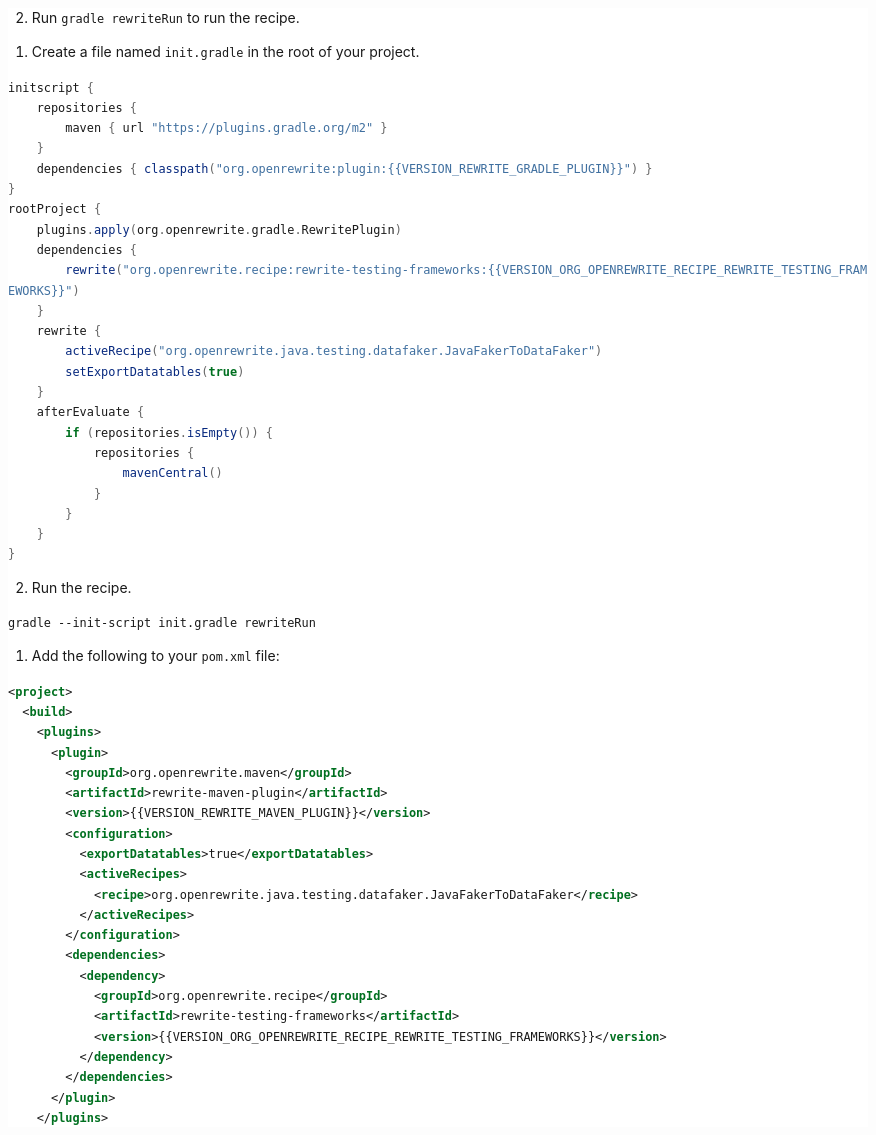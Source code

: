 2. Run `gradle rewriteRun` to run the recipe.
</TabItem>

<TabItem value="gradle-init-script" label="Gradle init script">

1. Create a file named `init.gradle` in the root of your project.

```groovy title="init.gradle"
initscript {
    repositories {
        maven { url "https://plugins.gradle.org/m2" }
    }
    dependencies { classpath("org.openrewrite:plugin:{{VERSION_REWRITE_GRADLE_PLUGIN}}") }
}
rootProject {
    plugins.apply(org.openrewrite.gradle.RewritePlugin)
    dependencies {
        rewrite("org.openrewrite.recipe:rewrite-testing-frameworks:{{VERSION_ORG_OPENREWRITE_RECIPE_REWRITE_TESTING_FRAMEWORKS}}")
    }
    rewrite {
        activeRecipe("org.openrewrite.java.testing.datafaker.JavaFakerToDataFaker")
        setExportDatatables(true)
    }
    afterEvaluate {
        if (repositories.isEmpty()) {
            repositories {
                mavenCentral()
            }
        }
    }
}
```

2. Run the recipe.

```shell title="shell"
gradle --init-script init.gradle rewriteRun
```

</TabItem>
<TabItem value="maven" label="Maven POM">

1. Add the following to your `pom.xml` file:

```xml title="pom.xml"
<project>
  <build>
    <plugins>
      <plugin>
        <groupId>org.openrewrite.maven</groupId>
        <artifactId>rewrite-maven-plugin</artifactId>
        <version>{{VERSION_REWRITE_MAVEN_PLUGIN}}</version>
        <configuration>
          <exportDatatables>true</exportDatatables>
          <activeRecipes>
            <recipe>org.openrewrite.java.testing.datafaker.JavaFakerToDataFaker</recipe>
          </activeRecipes>
        </configuration>
        <dependencies>
          <dependency>
            <groupId>org.openrewrite.recipe</groupId>
            <artifactId>rewrite-testing-frameworks</artifactId>
            <version>{{VERSION_ORG_OPENREWRITE_RECIPE_REWRITE_TESTING_FRAMEWORKS}}</version>
          </dependency>
        </dependencies>
      </plugin>
    </plugins>
```